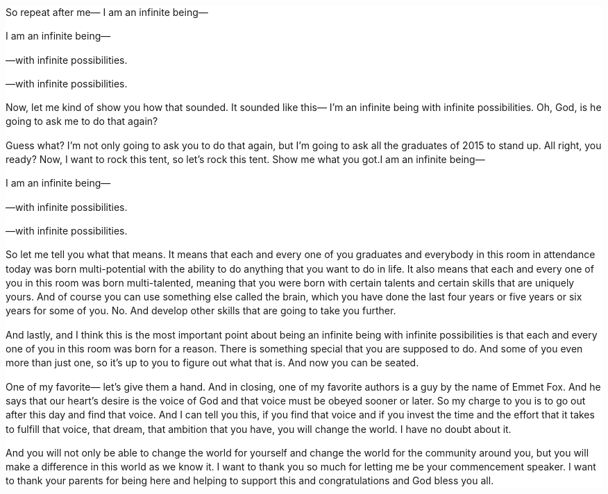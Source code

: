 So repeat after me— I am an infinite being—

I am an infinite being—

—with infinite possibilities.

—with infinite possibilities.

Now, let me kind of show you how that sounded. It sounded like this— I’m an infinite being with infinite possibilities. Oh, God, is he going to ask me to do that again?

Guess what? I’m not only going to ask you to do that again, but I’m going to ask all the graduates of 2015 to stand up. All right, you ready? Now, I want to rock this tent, so let’s rock this tent. Show me what you got.I am an infinite being—

I am an infinite being—

—with infinite possibilities.

—with infinite possibilities.

So let me tell you what that means. It means that each and every one of you graduates and everybody in this room in attendance today was born multi-potential with the ability to do anything that you want to do in life. It also means that each and every one of you in this room was born multi-talented, meaning that you were born with certain talents and certain skills that are uniquely yours. And of course you can use something else called the brain, which you have done the last four years or five years or six years for some of you. No. And develop other skills that are going to take you further.

And lastly, and I think this is the most important point about being an infinite being with infinite possibilities is that each and every one of you in this room was born for a reason. There is something special that you are supposed to do. And some of you even more than just one, so it’s up to you to figure out what that is. And now you can be seated.

One of my favorite— let’s give them a hand. And in closing, one of my favorite authors is a guy by the name of Emmet Fox. And he says that our heart’s desire is the voice of God and that voice must be obeyed sooner or later. So my charge to you is to go out after this day and find that voice. And I can tell you this, if you find that voice and if you invest the time and the effort that it takes to fulfill that voice, that dream, that ambition that you have, you will change the world. I have no doubt about it.


And you will not only be able to change the world for yourself and change the world for the community around you, but you will make a difference in this world as we know it. I want to thank you so much for letting me be your commencement speaker. I want to thank your parents for being here and helping to support this and congratulations and God bless you all.